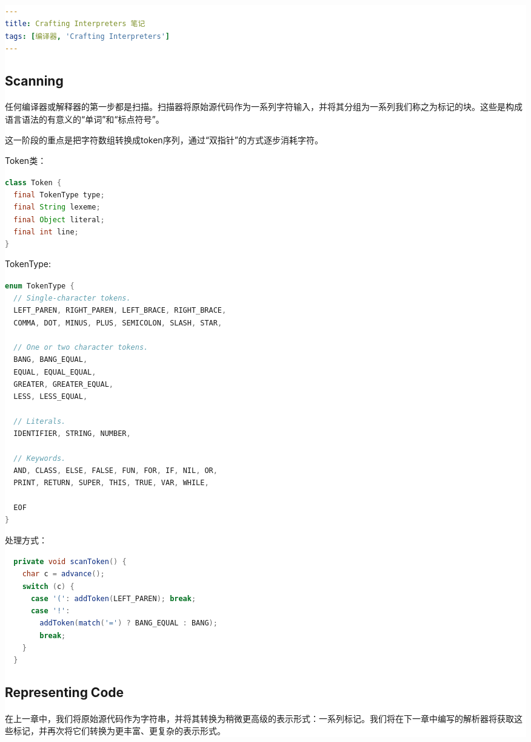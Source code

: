 ```yaml
---
title: Crafting Interpreters 笔记
tags: [编译器, 'Crafting Interpreters']
---
```

## Scanning
任何编译器或解释器的第一步都是扫描。扫描器将原始源代码作为一系列字符输入，并将其分组为一系列我们称之为标记的块。这些是构成语言语法的有意义的“单词”和“标点符号”。

这一阶段的重点是把字符数组转换成token序列，通过“双指针”的方式逐步消耗字符。

Token类：
```java
class Token {
  final TokenType type;
  final String lexeme;
  final Object literal;
  final int line; 
}
```

TokenType:
```java
enum TokenType {
  // Single-character tokens.
  LEFT_PAREN, RIGHT_PAREN, LEFT_BRACE, RIGHT_BRACE,
  COMMA, DOT, MINUS, PLUS, SEMICOLON, SLASH, STAR,

  // One or two character tokens.
  BANG, BANG_EQUAL,
  EQUAL, EQUAL_EQUAL,
  GREATER, GREATER_EQUAL,
  LESS, LESS_EQUAL,

  // Literals.
  IDENTIFIER, STRING, NUMBER,

  // Keywords.
  AND, CLASS, ELSE, FALSE, FUN, FOR, IF, NIL, OR,
  PRINT, RETURN, SUPER, THIS, TRUE, VAR, WHILE,

  EOF
}
```
处理方式：
```java
  private void scanToken() {
    char c = advance();
    switch (c) {
      case '(': addToken(LEFT_PAREN); break;      
      case '!':
        addToken(match('=') ? BANG_EQUAL : BANG);
        break;
    }
  }
```
## Representing Code
在上一章中，我们将原始源代码作为字符串，并将其转换为稍微更高级的表示形式：一系列标记。我们将在下一章中编写的解析器将获取这些标记，并再次将它们转换为更丰富、更复杂的表示形式。
